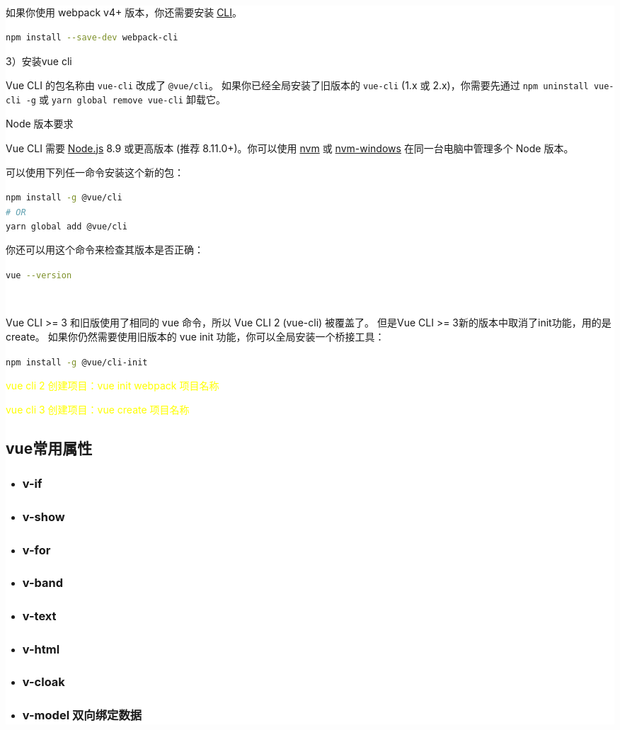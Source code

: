 如果你使用 webpack v4+ 版本，你还需要安装 [CLI](https://webpack.docschina.org/api/cli/)。

```bash
npm install --save-dev webpack-cli
```

3）安装vue cli

Vue CLI 的包名称由 `vue-cli` 改成了 `@vue/cli`。 如果你已经全局安装了旧版本的 `vue-cli` (1.x 或 2.x)，你需要先通过 `npm uninstall vue-cli -g` 或 `yarn global remove vue-cli` 卸载它。

Node 版本要求

Vue CLI 需要 [Node.js](https://nodejs.org/) 8.9 或更高版本 (推荐 8.11.0+)。你可以使用 [nvm](https://github.com/creationix/nvm) 或 [nvm-windows](https://github.com/coreybutler/nvm-windows) 在同一台电脑中管理多个 Node 版本。

可以使用下列任一命令安装这个新的包：

```bash
npm install -g @vue/cli
# OR
yarn global add @vue/cli
```

你还可以用这个命令来检查其版本是否正确：

```bash
vue --version
```

​        

Vue CLI >= 3 和旧版使用了相同的 vue 命令，所以 Vue CLI 2 (vue-cli) 被覆盖了。
但是Vue CLI >= 3新的版本中取消了init功能，用的是create。
如果你仍然需要使用旧版本的 vue init 功能，你可以全局安装一个桥接工具：

```bash
npm install -g @vue/cli-init
```



<font color='yellow'>vue cli 2 创建项目：vue init webpack 项目名称</font>

<font color='yellow'>vue cli 3 创建项目：vue create 项目名称</font>

## vue常用属性

+ ### v-if

+ ### v-show

+ ### v-for

+ ### v-band

+ ### v-text

+ ### v-html

+ ### v-cloak

+ ### v-model 双向绑定数据 
